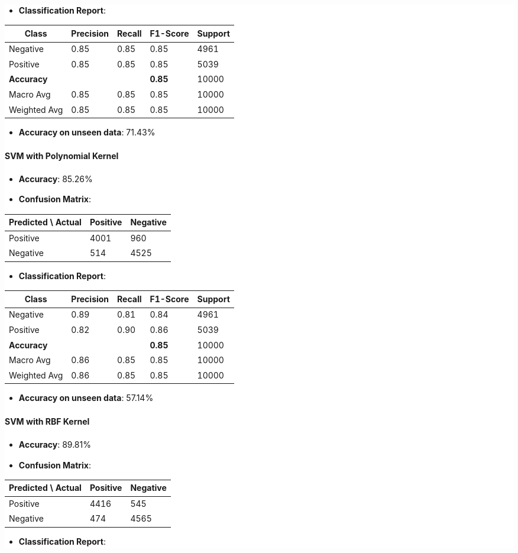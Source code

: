 - **Classification Report**:

| Class       | Precision | Recall | F1-Score | Support |
|-------------|-----------|--------|----------|---------|
| Negative    | 0.85      | 0.85   | 0.85     | 4961    |
| Positive    | 0.85      | 0.85   | 0.85     | 5039    |
| **Accuracy**|           |        | **0.85** | 10000   |
| Macro Avg   | 0.85      | 0.85   | 0.85     | 10000   |
| Weighted Avg| 0.85      | 0.85   | 0.85     | 10000   |

- **Accuracy on unseen data**: 71.43%


#### SVM with Polynomial Kernel
- **Accuracy**: 85.26%

- **Confusion Matrix**:

| Predicted \ Actual | Positive | Negative |
|---------------------|----------|----------|
| Positive            | 4001     | 960      |
| Negative            | 514      | 4525     |

- **Classification Report**:

| Class       | Precision | Recall | F1-Score | Support |
|-------------|-----------|--------|----------|---------|
| Negative    | 0.89      | 0.81   | 0.84     | 4961    |
| Positive    | 0.82      | 0.90   | 0.86     | 5039    |
| **Accuracy**|           |        | **0.85** | 10000   |
| Macro Avg   | 0.86      | 0.85   | 0.85     | 10000   |
| Weighted Avg| 0.86      | 0.85   | 0.85     | 10000   |

- **Accuracy on unseen data**: 57.14%


#### SVM with RBF Kernel
- **Accuracy**: 89.81%

- **Confusion Matrix**:

| Predicted \ Actual | Positive | Negative |
|---------------------|----------|----------|
| Positive           | 4416      | 545      |
| Negative           | 474       | 4565     |

- **Classification Report**:
